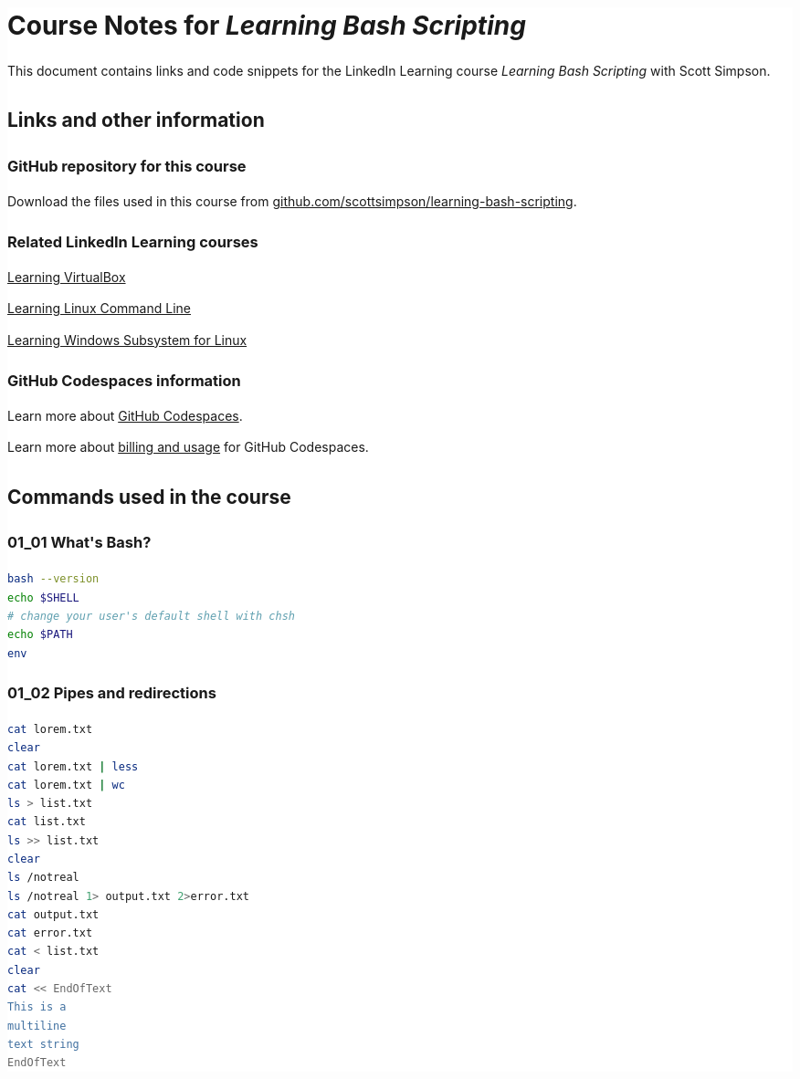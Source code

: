 # Course Notes for _Learning Bash Scripting_

This document contains links and code snippets for the LinkedIn Learning course _Learning Bash Scripting_ with Scott Simpson.

## Links and other information

### GitHub repository for this course

Download the files used in this course from [github.com/scottsimpson/learning-bash-scripting](https://github.com/scottsimpson/learning-bash-scripting).

### Related LinkedIn Learning courses

[Learning VirtualBox](https://www.linkedin.com/learning/learning-virtualbox-19862434)

[Learning Linux Command Line](https://www.linkedin.com/learning/learning-linux-command-line-14447912)

[Learning Windows Subsystem for Linux](https://www.linkedin.com/learning/learning-windows-subsystem-for-linux-16134127)

### GitHub Codespaces information

Learn more about [GitHub Codespaces](https://github.com/features/codespaces).

Learn more about [billing and usage](https://docs.github.com/en/billing/managing-billing-for-your-products/managing-billing-for-github-codespaces/about-billing-for-github-codespaces) for GitHub Codespaces.

## Commands used in the course

### 01_01 What's Bash?

```bash
bash --version
echo $SHELL
# change your user's default shell with chsh
echo $PATH
env
```

### 01_02 Pipes and redirections

```bash
cat lorem.txt
clear
cat lorem.txt | less
cat lorem.txt | wc
ls > list.txt
cat list.txt
ls >> list.txt
clear
ls /notreal
ls /notreal 1> output.txt 2>error.txt
cat output.txt
cat error.txt
cat < list.txt
clear
cat << EndOfText
This is a
multiline
text string
EndOfText
```